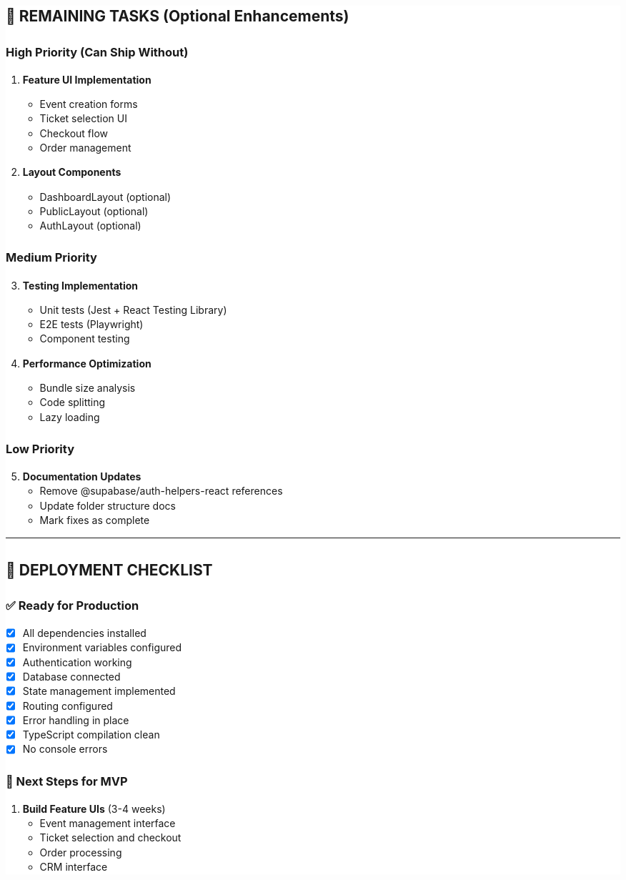 ## 🔧 REMAINING TASKS (Optional Enhancements)

### High Priority (Can Ship Without)
1. **Feature UI Implementation**
   - Event creation forms
   - Ticket selection UI
   - Checkout flow
   - Order management

2. **Layout Components**
   - DashboardLayout (optional)
   - PublicLayout (optional)
   - AuthLayout (optional)

### Medium Priority
3. **Testing Implementation**
   - Unit tests (Jest + React Testing Library)
   - E2E tests (Playwright)
   - Component testing

4. **Performance Optimization**
   - Bundle size analysis
   - Code splitting
   - Lazy loading

### Low Priority
5. **Documentation Updates**
   - Remove @supabase/auth-helpers-react references
   - Update folder structure docs
   - Mark fixes as complete

---

## 🚀 DEPLOYMENT CHECKLIST

### ✅ Ready for Production
- [x] All dependencies installed
- [x] Environment variables configured
- [x] Authentication working
- [x] Database connected
- [x] State management implemented
- [x] Routing configured
- [x] Error handling in place
- [x] TypeScript compilation clean
- [x] No console errors

### 🔄 Next Steps for MVP
1. **Build Feature UIs** (3-4 weeks)
   - Event management interface
   - Ticket selection and checkout
   - Order processing
   - CRM interface
